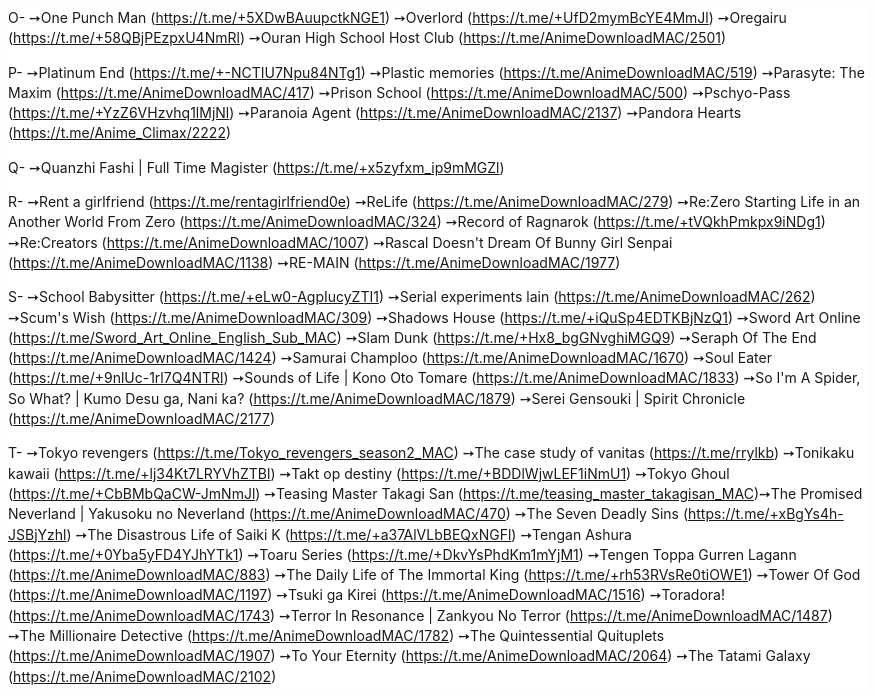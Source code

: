 O-
➙One Punch Man (https://t.me/+5XDwBAuupctkNGE1)
➙Overlord (https://t.me/+UfD2mymBcYE4MmJl)
➙Oregairu (https://t.me/+58QBjPEzpxU4NmRl)
➙Ouran High School Host Club (https://t.me/AnimeDownloadMAC/2501)


P- 
➙Platinum End  (https://t.me/+-NCTIU7Npu84NTg1)
➙Plastic memories    (https://t.me/AnimeDownloadMAC/519)
➙Parasyte: The Maxim  (https://t.me/AnimeDownloadMAC/417)
➙Prison School (https://t.me/AnimeDownloadMAC/500)
➙Pschyo-Pass (https://t.me/+YzZ6VHzvhq1lMjNl)
➙Paranoia Agent  (https://t.me/AnimeDownloadMAC/2137)
➙Pandora Hearts (https://t.me/Anime_Climax/2222)

Q-
➙Quanzhi Fashi | Full Time Magister (https://t.me/+x5zyfxm_ip9mMGZl) 


R- 
➙Rent a girlfriend  (https://t.me/rentagirlfriend0e)
➙ReLife (https://t.me/AnimeDownloadMAC/279)
➙Re:Zero Starting Life in an Another World From Zero (https://t.me/AnimeDownloadMAC/324)
➙Record of Ragnarok (https://t.me/+tVQkhPmkpx9iNDg1) 
➙Re:Creators (https://t.me/AnimeDownloadMAC/1007)
➙Rascal Doesn't Dream Of Bunny Girl Senpai (https://t.me/AnimeDownloadMAC/1138)
➙RE-MAIN (https://t.me/AnimeDownloadMAC/1977)

S-
➙School Babysitter (https://t.me/+eLw0-AgpIucyZTI1)
➙Serial experiments lain (https://t.me/AnimeDownloadMAC/262)
➙Scum's Wish (https://t.me/AnimeDownloadMAC/309)
➙Shadows House (https://t.me/+iQuSp4EDTKBjNzQ1)
➙Sword Art Online  (https://t.me/Sword_Art_Online_English_Sub_MAC)
➙Slam Dunk (https://t.me/+Hx8_bgGNvghiMGQ9)
➙Seraph Of The End (https://t.me/AnimeDownloadMAC/1424)
➙Samurai Champloo (https://t.me/AnimeDownloadMAC/1670)
➙Soul Eater (https://t.me/+9nlUc-1rl7Q4NTRl) 
➙Sounds of Life | Kono Oto Tomare (https://t.me/AnimeDownloadMAC/1833)
➙So I'm A Spider, So What? | Kumo Desu ga, Nani ka? (https://t.me/AnimeDownloadMAC/1879)
➙Serei Gensouki | Spirit Chronicle (https://t.me/AnimeDownloadMAC/2177)

T-
➙Tokyo revengers (https://t.me/Tokyo_revengers_season2_MAC) 
➙The case study of vanitas (https://t.me/rrylkb)
➙Tonikaku kawaii  (https://t.me/+lj34Kt7LRYVhZTBl)
➙Takt op destiny  (https://t.me/+BDDlWjwLEF1iNmU1)
➙Tokyo Ghoul (https://t.me/+CbBMbQaCW-JmNmJl)
➙Teasing Master Takagi San
 (https://t.me/teasing_master_takagisan_MAC)➙The Promised Neverland | Yakusoku no Neverland (https://t.me/AnimeDownloadMAC/470)
➙The Seven Deadly Sins  (https://t.me/+xBgYs4h-JSBjYzhl)
➙The Disastrous Life of Saiki K (https://t.me/+a37AlVLbBEQxNGFl)
➙Tengan Ashura (https://t.me/+0Yba5yFD4YJhYTk1)
➙Toaru Series  (https://t.me/+DkvYsPhdKm1mYjM1)
➙Tengen Toppa Gurren Lagann (https://t.me/AnimeDownloadMAC/883)
➙The Daily Life of The Immortal King (https://t.me/+rh53RVsRe0tiOWE1)
➙Tower Of God (https://t.me/AnimeDownloadMAC/1197)
➙Tsuki ga Kirei (https://t.me/AnimeDownloadMAC/1516)
➙Toradora! (https://t.me/AnimeDownloadMAC/1743)
➙Terror In Resonance | Zankyou No Terror (https://t.me/AnimeDownloadMAC/1487)
➙The Millionaire Detective (https://t.me/AnimeDownloadMAC/1782)
➙The Quintessential Quituplets (https://t.me/AnimeDownloadMAC/1907)
➙To Your Eternity (https://t.me/AnimeDownloadMAC/2064)
➙The Tatami Galaxy (https://t.me/AnimeDownloadMAC/2102) 